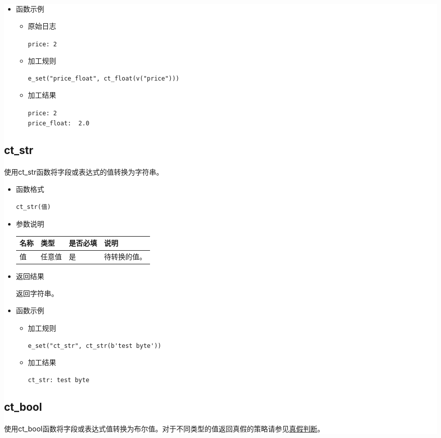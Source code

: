 -   函数示例
    -   原始日志

        ```
        price: 2
        ```

    -   加工规则

        ```
        e_set("price_float", ct_float(v("price")))
        ```

    -   加工结果

        ```
        price: 2
        price_float:  2.0
        ```


## ct\_str

使用ct\_str函数将字段或表达式的值转换为字符串。

-   函数格式

    ```
    ct_str(值)
    ```

-   参数说明

    |名称|类型|是否必填|说明|
    |--|--|----|--|
    |值|任意值|是|待转换的值。|

-   返回结果

    返回字符串。

-   函数示例
    -   加工规则

        ```
        e_set("ct_str", ct_str(b'test byte'))
        ```

    -   加工结果

        ```
        ct_str: test byte
        ```


## ct\_bool

使用ct\_bool函数将字段或表达式值转换为布尔值。对于不同类型的值返回真假的策略请参见[真假判断](/intl.zh-CN/数据加工/数据加工语法/基础语法.md)。
